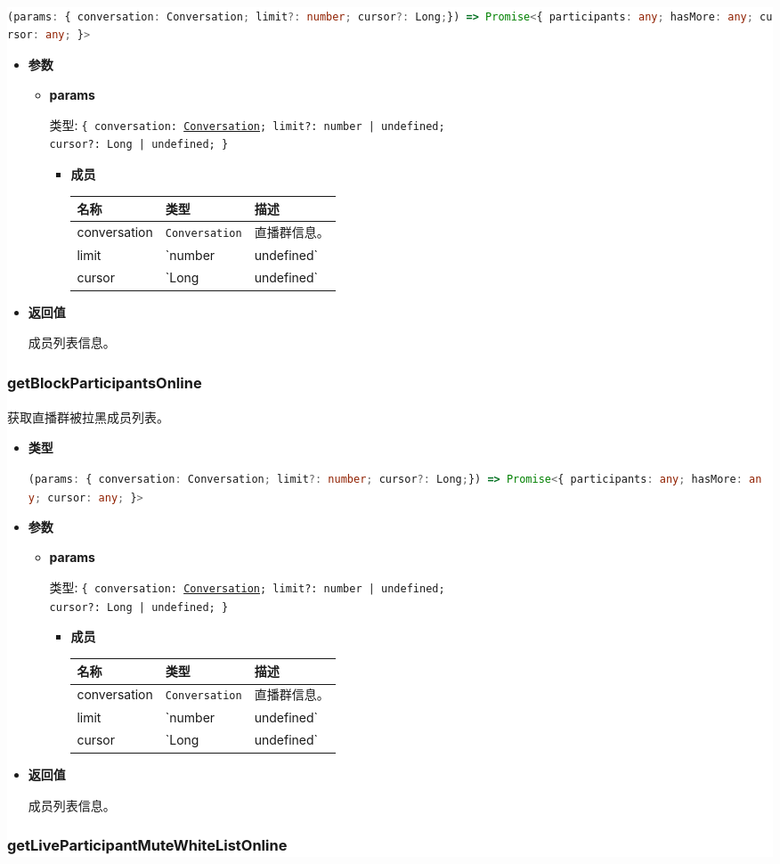   ```ts
  (params: { conversation: Conversation; limit?: number; cursor?: Long;}) => Promise<{ participants: any; hasMore: any; cursor: any; }>
  ```

- **参数**

  - **params**

    类型: <code>{ conversation: [Conversation](293539#conversation); limit?: number | undefined; cursor?: Long | undefined; }</code>

    - **成员**

      | 名称 | 类型 | 描述 |
      | :-- | :-- | :-- |
      | conversation | `Conversation` | 直播群信息。 |
      | limit | `number | undefined` | 每页多少条，默认 20 条。 |
      | cursor | `Long | undefined` | 游标。 |

- **返回值**

  成员列表信息。

### getBlockParticipantsOnline <span id="liveplugin-getblockparticipantsonline"></span> 

获取直播群被拉黑成员列表。

- **类型**

  ```ts
  (params: { conversation: Conversation; limit?: number; cursor?: Long;}) => Promise<{ participants: any; hasMore: any; cursor: any; }>
  ```

- **参数**

  - **params**

    类型: <code>{ conversation: [Conversation](293539#conversation); limit?: number | undefined; cursor?: Long | undefined; }</code>

    - **成员**

      | 名称 | 类型 | 描述 |
      | :-- | :-- | :-- |
      | conversation | `Conversation` | 直播群信息。 |
      | limit | `number | undefined` | 每页多少条，默认 20 条。 |
      | cursor | `Long | undefined` | 游标。 |

- **返回值**

  成员列表信息。

### getLiveParticipantMuteWhiteListOnline <span id="liveplugin-getliveparticipantmutewhitelistonline"></span> 
